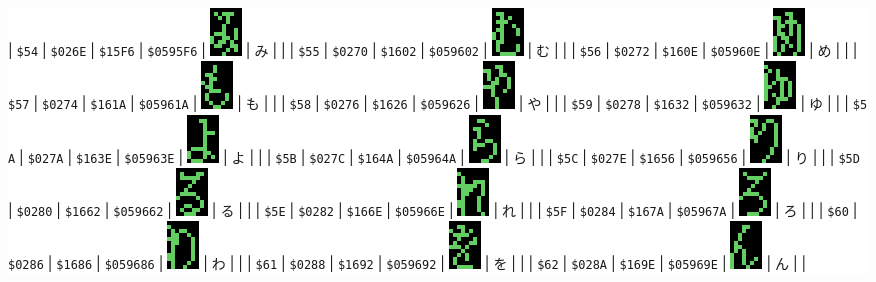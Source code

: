 | `$54` | `$026E`      | `$15F6`         | `$0595F6` | ![0x54](/images/half_width/0x54.png) | み | |
| `$55` | `$0270`      | `$1602`         | `$059602` | ![0x55](/images/half_width/0x55.png) | む | |
| `$56` | `$0272`      | `$160E`         | `$05960E` | ![0x56](/images/half_width/0x56.png) | め | |
| `$57` | `$0274`      | `$161A`         | `$05961A` | ![0x57](/images/half_width/0x57.png) | も | |
| `$58` | `$0276`      | `$1626`         | `$059626` | ![0x58](/images/half_width/0x58.png) | や | |
| `$59` | `$0278`      | `$1632`         | `$059632` | ![0x59](/images/half_width/0x59.png) | ゆ | |
| `$5A` | `$027A`      | `$163E`         | `$05963E` | ![0x5A](/images/half_width/0x5A.png) | よ | |
| `$5B` | `$027C`      | `$164A`         | `$05964A` | ![0x5B](/images/half_width/0x5B.png) | ら | |
| `$5C` | `$027E`      | `$1656`         | `$059656` | ![0x5C](/images/half_width/0x5C.png) | り | |
| `$5D` | `$0280`      | `$1662`         | `$059662` | ![0x5D](/images/half_width/0x5D.png) | る | |
| `$5E` | `$0282`      | `$166E`         | `$05966E` | ![0x5E](/images/half_width/0x5E.png) | れ | |
| `$5F` | `$0284`      | `$167A`         | `$05967A` | ![0x5F](/images/half_width/0x5F.png) | ろ | |
| `$60` | `$0286`      | `$1686`         | `$059686` | ![0x60](/images/half_width/0x60.png) | わ | |
| `$61` | `$0288`      | `$1692`         | `$059692` | ![0x61](/images/half_width/0x61.png) | を | |
| `$62` | `$028A`      | `$169E`         | `$05969E` | ![0x62](/images/half_width/0x62.png) | ん | |